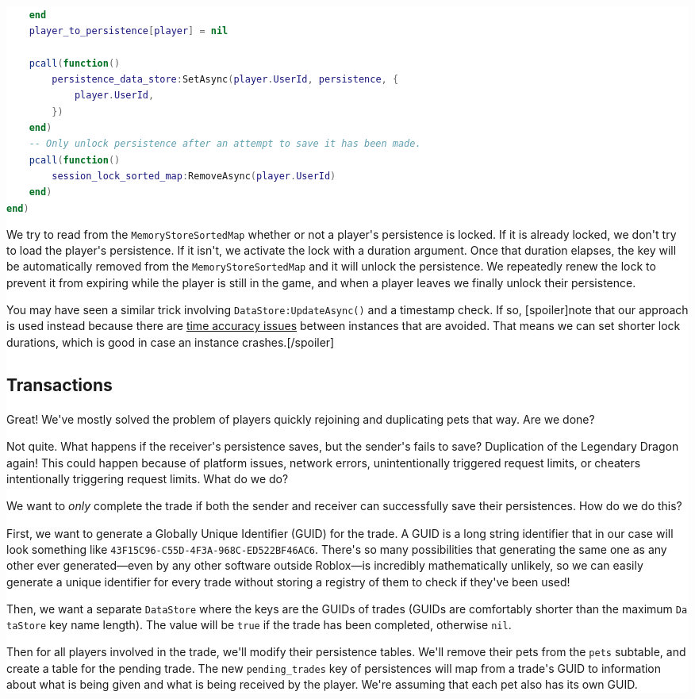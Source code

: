 ```lua
	end
	player_to_persistence[player] = nil

	pcall(function()
		persistence_data_store:SetAsync(player.UserId, persistence, {
			player.UserId,
		})
	end)
	-- Only unlock persistence after an attempt to save it has been made.
	pcall(function()
		session_lock_sorted_map:RemoveAsync(player.UserId)
	end)
end)
```

We try to read from the `MemoryStoreSortedMap` whether or not a player's persistence is locked. If it is already locked, we don't try to load the player's persistence. If it isn't, we activate the lock with a duration argument. Once that duration elapses, the key will be automatically removed from the `MemoryStoreSortedMap` and it will unlock the persistence. We repeatedly renew the lock to prevent it from expiring while the player is still in the game, and when a player leaves we finally unlock their persistence.

You may have seen a similar trick involving `DataStore:UpdateAsync()` and a timestamp check. If so, [spoiler]note that our approach is used instead because there are [time accuracy issues](https://twitter.com/ScriptOff41968/status/1525929536956813318) between instances that are avoided. That means we can set shorter lock durations, which is good in case an instance crashes.[/spoiler]

## Transactions
Great! We've mostly solved the problem of players quickly rejoining and duplicating pets that way. Are we done?

Not quite. What happens if the receiver's persistence saves, but the sender's fails to save? Duplication of the Legendary Dragon again! This could happen because of platform issues, network errors, unintentionally triggered request limits, or cheaters intentionally triggering request limits. What do we do?

We want to *only* complete the trade if both the sender and receiver can successfully save their persistences. How do we do this?

First, we want to generate a Globally Unique Identifier (GUID) for the trade. A GUID is a long string identifier that in our case will look something like `43F15C96-C55D-4F3A-968C-ED522BF46AC6`. There's so many possibilities that generating the same one as any other ever generated—even by any other software outside Roblox—is incredibly mathematically unlikely, so we can easily generate a unique identifier for every trade without storing a registry of them to check if they've been used!

Then, we want a separate `DataStore` where the keys are the GUIDs of trades (GUIDs are comfortably shorter than the maximum `DataStore` key name length). The value will be `true` if the trade has been completed, otherwise `nil`.

Then for all players involved in the trade, we'll modify their persistence tables. We'll remove their pets from the `pets` subtable, and create a table for the pending trade. The new `pending_trades` key of persistences will map from a trade's GUID to information about what is being given and what is being received by the player. We're assuming that each pet also has its own GUID.
